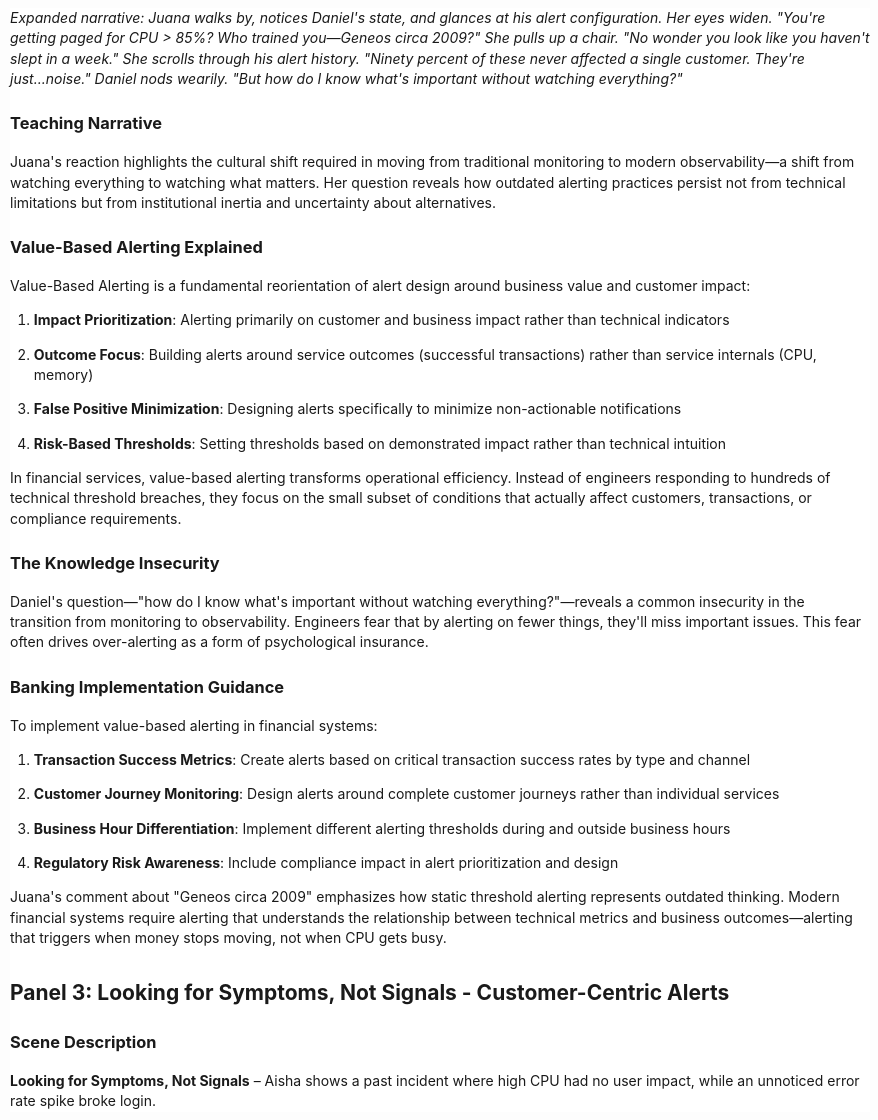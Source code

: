 *Expanded narrative: Juana walks by, notices Daniel's state, and glances at his alert configuration. Her eyes widen. "You're getting paged for CPU > 85%? Who trained you—Geneos circa 2009?" She pulls up a chair. "No wonder you look like you haven't slept in a week." She scrolls through his alert history. "Ninety percent of these never affected a single customer. They're just...noise." Daniel nods wearily. "But how do I know what's important without watching everything?"*
### Teaching Narrative
Juana's reaction highlights the cultural shift required in moving from traditional monitoring to modern observability—a shift from watching everything to watching what matters. Her question reveals how outdated alerting practices persist not from technical limitations but from institutional inertia and uncertainty about alternatives.
### Value-Based Alerting Explained
Value-Based Alerting is a fundamental reorientation of alert design around business value and customer impact:

1. **Impact Prioritization**: Alerting primarily on customer and business impact rather than technical indicators

2. **Outcome Focus**: Building alerts around service outcomes (successful transactions) rather than service internals (CPU, memory)

3. **False Positive Minimization**: Designing alerts specifically to minimize non-actionable notifications

4. **Risk-Based Thresholds**: Setting thresholds based on demonstrated impact rather than technical intuition

In financial services, value-based alerting transforms operational efficiency. Instead of engineers responding to hundreds of technical threshold breaches, they focus on the small subset of conditions that actually affect customers, transactions, or compliance requirements.
### The Knowledge Insecurity
Daniel's question—"how do I know what's important without watching everything?"—reveals a common insecurity in the transition from monitoring to observability. Engineers fear that by alerting on fewer things, they'll miss important issues. This fear often drives over-alerting as a form of psychological insurance.
### Banking Implementation Guidance
To implement value-based alerting in financial systems:

1. **Transaction Success Metrics**: Create alerts based on critical transaction success rates by type and channel

2. **Customer Journey Monitoring**: Design alerts around complete customer journeys rather than individual services

3. **Business Hour Differentiation**: Implement different alerting thresholds during and outside business hours

4. **Regulatory Risk Awareness**: Include compliance impact in alert prioritization and design

Juana's comment about "Geneos circa 2009" emphasizes how static threshold alerting represents outdated thinking. Modern financial systems require alerting that understands the relationship between technical metrics and business outcomes—alerting that triggers when money stops moving, not when CPU gets busy.
## Panel 3: Looking for Symptoms, Not Signals - Customer-Centric Alerts
### Scene Description
**Looking for Symptoms, Not Signals** – Aisha shows a past incident where high CPU had no user impact, while an unnoticed error rate spike broke login.
